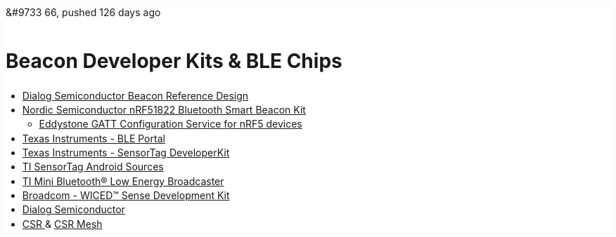    &#9733 66, pushed 126 days ago
  </sup>
 </li>
</ul>
<h1>
 Beacon Developer Kits & BLE Chips
</h1>
<ul>
 <li>
  <a href="http://support.dialog-semiconductor.com/ref-designs#beacon">
   Dialog Semiconductor Beacon Reference Design
  </a>
 </li>
 <li>
  <a href="https://www.nordicsemi.com/eng/Products/Bluetooth-R-low-energy/nRF51822-Bluetooth-Smart-Beacon-Kit">
   Nordic Semiconductor nRF51822 Bluetooth Smart Beacon Kit
  </a>
  <ul>
   <li>
    <a href="https://github.com/NordicSemiconductor/nrf5-sdk-for-eddystone">
     Eddystone GATT Configuration Service for nRF5 devices
    </a>
   </li>
  </ul>
 </li>
 <li>
  <a href="http://www.ti.com/ble">
   Texas Instruments - BLE Portal
  </a>
 </li>
 <li>
  <a href="http://makezine.com/2014/04/16/the-ti-sensortag-now-with-added-ibeacon/">
   Texas Instruments - SensorTag DeveloperKit
  </a>
 </li>
 <li>
  <a href="http://git.ti.com/sensortag-android">
   TI SensorTag Android Sources
  </a>
 </li>
 <li>
  <a href="http://www.ti.com/tool/TIDC-MINI-BLUETOOTH-LOW-ENERGY-BROADCASTER">
   TI Mini Bluetooth® Low Energy Broadcaster
  </a>
 </li>
 <li>
  <a href="http://www.broadcom.com/application/internet_of_things.php">
   Broadcom - WICED™ Sense Development Kit
  </a>
 </li>
 <li>
  <a href="http://www.dialog-semiconductor.com/bluetooth-smart">
   Dialog Semiconductor
  </a>
 </li>
 <li>
  <a href="https://wiki.csr.com/wiki/Main_Page#Bluetooth_Smart">
   CSR
  </a>
  &
  <a href="https://wiki.csr.com/wiki/CSRmesh">
   CSR Mesh
  </a>